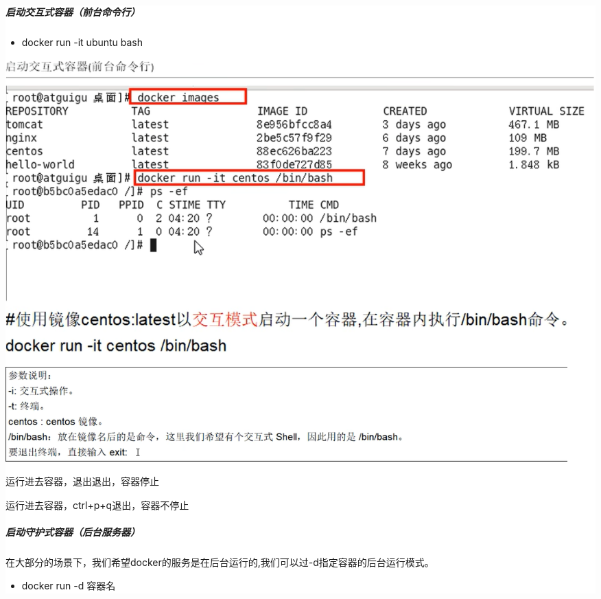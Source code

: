 ##### 启动交互式容器（前台命令行）

* docker run -it ubuntu bash

![image-20220622153946472](Docker使用教程/image-20220622153946472.png)

<img src="Docker使用教程/image-20220622153933056.png" alt="image-20220622153933056" style="zoom: 80%;" />

运行进去容器，退出退出，容器停止

运行进去容器，ctrl+p+q退出，容器不停止

##### 启动守护式容器（后台服务器）

在大部分的场景下，我们希望docker的服务是在后台运行的,我们可以过-d指定容器的后台运行模式。

* docker run -d 容器名

